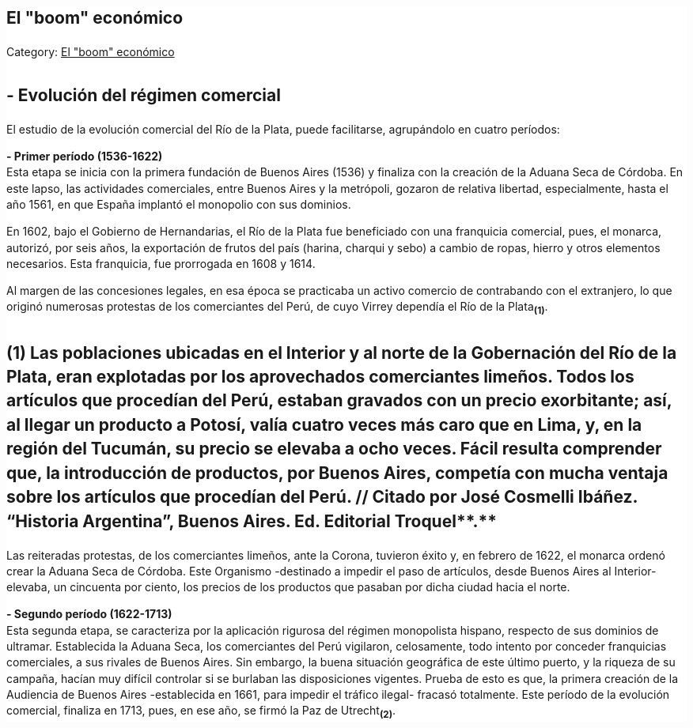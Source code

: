 ## El "boom" económico

Category: [El "boom" económico](http://descubrircorrientes.com.ar/2012/index.php/2897-historia-desde-el-origen-hasta-1814/de-la-ciudad-a-la-provincia-periodo-1750-1800/significacion-de-la-creacion-del-virreinato-y-demas-reformas-complementarias/el-boom-economico)

## **\- Evolución del régimen comercial**

El estudio de la evolución comercial del Río de la Plata, puede facilitarse, agrupándolo en cuatro períodos:

**\- Primer período (1536-1622)**  
Esta etapa se inicia con la primera fundación de Buenos Aires (1536) y finaliza con la creación de la Aduana Seca de Córdoba. En este lapso, las actividades comerciales, entre Buenos Aires y la metrópoli, gozaron de relativa libertad, especialmente, hasta el año 1561, en que España implantó el monopolio con sus dominios.

En 1602, bajo el Gobierno de Hernandarias, el Río de la Plata fue beneficiado con una franquicia comercial, pues, el monarca, autorizó, por seis años, la exportación de frutos del país (harina, charqui y sebo) a cambio de ropas, hierro y otros elementos necesarios. Esta franquicia, fue prorrogada en 1608 y 1614.

Al margen de las concesiones legales, en esa época se practicaba un activo comercio de contrabando con el extranjero, lo que originó numerosas protestas de los comerciantes del Perú, de cuyo Virrey dependía el Río de la Plata<sub><strong>(1)</strong></sub>.

## **(1)** **Las poblaciones ubicadas en el Interior y al norte de la Gobernación del Río de la Plata, eran explotadas por los aprovechados comerciantes limeños. Todos los artículos que procedían del Perú, estaban gravados con un precio exorbitante; así, al llegar un producto a Potosí, valía cuatro veces más caro que en Lima, y, en la región del Tucumán, su precio se elevaba a ocho veces. Fácil resulta comprender que, la introducción de productos, por Buenos Aires, competía con mucha ventaja sobre los artículos que procedían del Perú. // Citado por José Cosmelli Ibáñez. “Historia Argentina”, Buenos Aires. Ed. Editorial Troquel****.**

Las reiteradas protestas, de los comerciantes limeños, ante la Corona, tuvieron éxito y, en febrero de 1622, el monarca ordenó crear la Aduana Seca de Córdoba. Este Organismo -destinado a impedir el paso de artículos, desde Buenos Aires al Interior- elevaba, un cincuenta por ciento, los precios de los productos que pasaban por dicha ciudad hacia el norte.

**\- Segundo período (1622-1713)**  
Esta segunda etapa, se caracteriza por la aplicación rigurosa del régimen monopolista hispano, respecto de sus dominios de ultramar. Establecida la Aduana Seca, los comerciantes del Perú vigilaron, celosamente, todo intento por conceder franquicias comerciales, a sus rivales de Buenos Aires. Sin embargo, la buena situación geográfica de este último puerto, y la riqueza de su campaña, hacían muy difícil controlar si se burlaban las disposiciones vigentes. Prueba de esto es que, la primera creación de la Audiencia de Buenos Aires -establecida en 1661, para impedir el tráfico ilegal- fracasó totalmente. Este período de la evolución comercial, finaliza en 1713, pues, en ese año, se firmó la Paz de Utrecht<sub><strong>(2)</strong></sub>.
